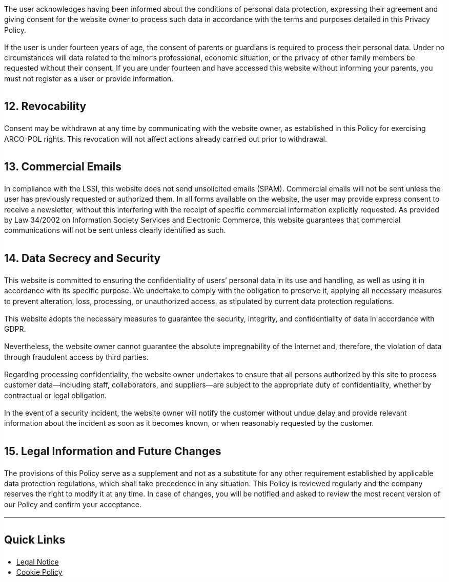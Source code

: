 The user acknowledges having been informed about the conditions of personal data protection, expressing their agreement and giving consent for the website owner to process such data in accordance with the terms and purposes detailed in this Privacy Policy.

If the user is under fourteen years of age, the consent of parents or guardians is required to process their personal data. Under no circumstances will data related to the minor’s professional, economic situation, or the privacy of other family members be requested without their consent. If you are under fourteen and have accessed this website without informing your parents, you must not register as a user or provide information.

## 12. Revocability

Consent may be withdrawn at any time by communicating with the website owner, as established in this Policy for exercising ARCO-POL rights. This revocation will not affect actions already carried out prior to withdrawal.

## 13. Commercial Emails

In compliance with the LSSI, this website does not send unsolicited emails (SPAM). Commercial emails will not be sent unless the user has previously requested or authorized them. In all forms available on the website, the user may provide express consent to receive a newsletter, without this interfering with the receipt of specific commercial information explicitly requested. As provided by Law 34/2002 on Information Society Services and Electronic Commerce, this website guarantees that commercial communications will not be sent unless clearly identified as such.

## 14. Data Secrecy and Security

This website is committed to ensuring the confidentiality of users’ personal data in its use and handling, as well as using it in accordance with its specific purpose. We undertake to comply with the obligation to preserve it, applying all necessary measures to prevent alteration, loss, processing, or unauthorized access, as stipulated by current data protection regulations.

This website adopts the necessary measures to guarantee the security, integrity, and confidentiality of data in accordance with GDPR.

Nevertheless, the website owner cannot guarantee the absolute impregnability of the Internet and, therefore, the violation of data through fraudulent access by third parties.

Regarding processing confidentiality, the website owner undertakes to ensure that all persons authorized by this site to process customer data—including staff, collaborators, and suppliers—are subject to the appropriate duty of confidentiality, whether by contractual or legal obligation.

In the event of a security incident, the website owner will notify the customer without undue delay and provide relevant information about the incident as soon as it becomes known, or when reasonably requested by the customer.

## 15. Legal Information and Future Changes

The provisions of this Policy serve as a supplement and not as a substitute for any other requirement established by applicable data protection regulations, which shall take precedence in any situation. This Policy is reviewed regularly and the company reserves the right to modify it at any time. In case of changes, you will be notified and asked to review the most recent version of our Policy and confirm your acceptance.

---

## Quick Links

- [Legal Notice](legal-notice)
- [Cookie Policy](cookie-policy)
